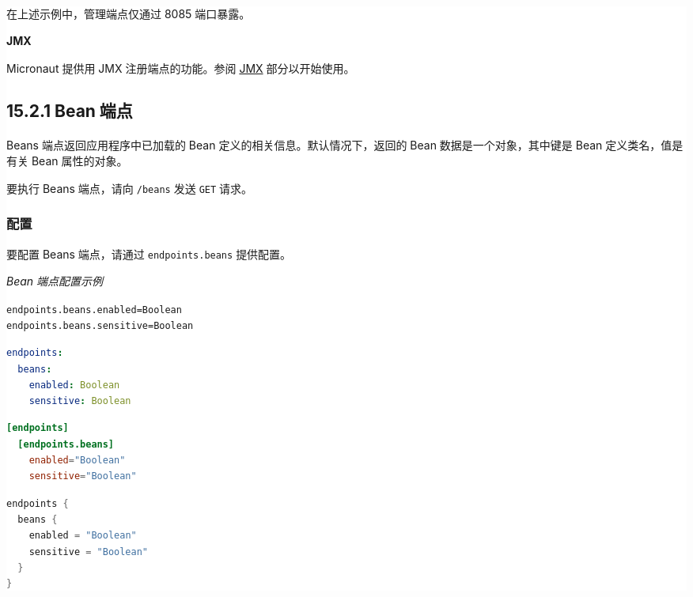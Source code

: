   </TabItem>
</Tabs>

在上述示例中，管理端点仅通过 8085 端口暴露。

**JMX**

Micronaut 提供用 JMX 注册端点的功能。参阅 [JMX](/jmx) 部分以开始使用。

## 15.2.1 Bean 端点

Beans 端点返回应用程序中已加载的 Bean 定义的相关信息。默认情况下，返回的 Bean 数据是一个对象，其中键是 Bean 定义类名，值是有关 Bean 属性的对象。

要执行 Beans 端点，请向 `/beans` 发送 `GET` 请求。

### 配置

要配置 Beans 端点，请通过 `endpoints.beans` 提供配置。

*Bean 端点配置示例*

<Tabs>
  <TabItem value="Properties" label="Properties">

```properties
endpoints.beans.enabled=Boolean
endpoints.beans.sensitive=Boolean
```

  </TabItem>
  <TabItem value="Yaml" label="Yaml">

```yaml
endpoints:
  beans:
    enabled: Boolean
    sensitive: Boolean
```

  </TabItem>
    <TabItem value="Toml" label="Toml">

```toml
[endpoints]
  [endpoints.beans]
    enabled="Boolean"
    sensitive="Boolean"
```

  </TabItem>
    <TabItem value="Groovy" label="Groovy">

```groovy
endpoints {
  beans {
    enabled = "Boolean"
    sensitive = "Boolean"
  }
}
```
